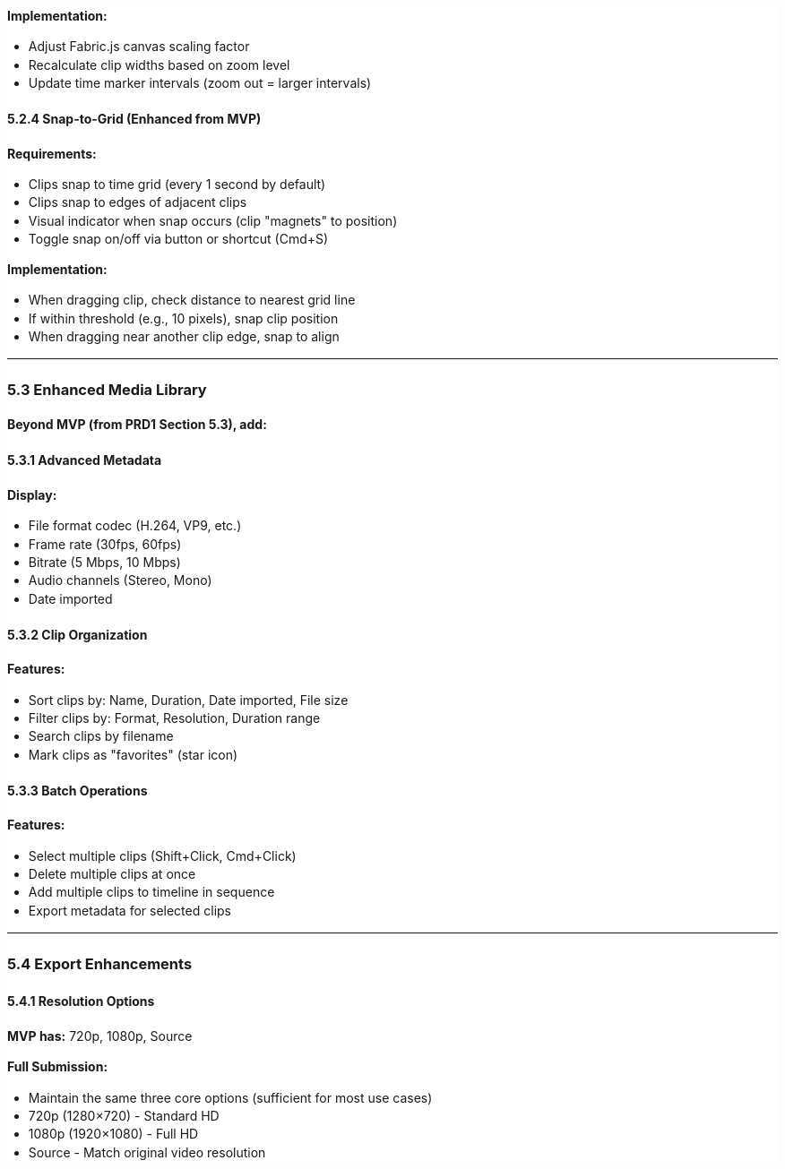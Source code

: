 **Implementation:**
- Adjust Fabric.js canvas scaling factor
- Recalculate clip widths based on zoom level
- Update time marker intervals (zoom out = larger intervals)

#### 5.2.4 Snap-to-Grid (Enhanced from MVP)
**Requirements:**
- Clips snap to time grid (every 1 second by default)
- Clips snap to edges of adjacent clips
- Visual indicator when snap occurs (clip "magnets" to position)
- Toggle snap on/off via button or shortcut (Cmd+S)

**Implementation:**
- When dragging clip, check distance to nearest grid line
- If within threshold (e.g., 10 pixels), snap clip position
- When dragging near another clip edge, snap to align

---

### 5.3 Enhanced Media Library

**Beyond MVP (from PRD1 Section 5.3), add:**

#### 5.3.1 Advanced Metadata
**Display:**
- File format codec (H.264, VP9, etc.)
- Frame rate (30fps, 60fps)
- Bitrate (5 Mbps, 10 Mbps)
- Audio channels (Stereo, Mono)
- Date imported

#### 5.3.2 Clip Organization
**Features:**
- Sort clips by: Name, Duration, Date imported, File size
- Filter clips by: Format, Resolution, Duration range
- Search clips by filename
- Mark clips as "favorites" (star icon)

#### 5.3.3 Batch Operations
**Features:**
- Select multiple clips (Shift+Click, Cmd+Click)
- Delete multiple clips at once
- Add multiple clips to timeline in sequence
- Export metadata for selected clips

---

### 5.4 Export Enhancements

#### 5.4.1 Resolution Options
**MVP has:** 720p, 1080p, Source

**Full Submission:**
- Maintain the same three core options (sufficient for most use cases)
- 720p (1280×720) - Standard HD
- 1080p (1920×1080) - Full HD
- Source - Match original video resolution
